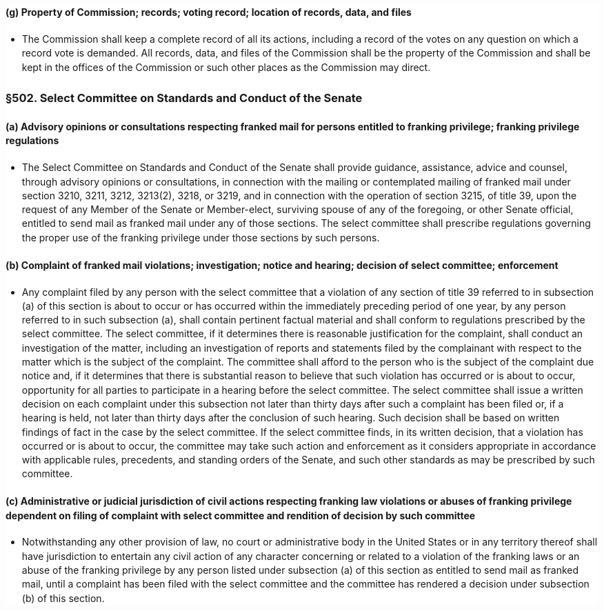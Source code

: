#### (g) Property of Commission; records; voting record; location of records, data, and files
* The Commission shall keep a complete record of all its actions, including a record of the votes on any question on which a record vote is demanded. All records, data, and files of the Commission shall be the property of the Commission and shall be kept in the offices of the Commission or such other places as the Commission may direct.

### §502. Select Committee on Standards and Conduct of the Senate
#### (a) Advisory opinions or consultations respecting franked mail for persons entitled to franking privilege; franking privilege regulations
* The Select Committee on Standards and Conduct of the Senate shall provide guidance, assistance, advice and counsel, through advisory opinions or consultations, in connection with the mailing or contemplated mailing of franked mail under section 3210, 3211, 3212, 3213(2), 3218, or 3219, and in connection with the operation of section 3215, of title 39, upon the request of any Member of the Senate or Member-elect, surviving spouse of any of the foregoing, or other Senate official, entitled to send mail as franked mail under any of those sections. The select committee shall prescribe regulations governing the proper use of the franking privilege under those sections by such persons.

#### (b) Complaint of franked mail violations; investigation; notice and hearing; decision of select committee; enforcement
* Any complaint filed by any person with the select committee that a violation of any section of title 39 referred to in subsection (a) of this section is about to occur or has occurred within the immediately preceding period of one year, by any person referred to in such subsection (a), shall contain pertinent factual material and shall conform to regulations prescribed by the select committee. The select committee, if it determines there is reasonable justification for the complaint, shall conduct an investigation of the matter, including an investigation of reports and statements filed by the complainant with respect to the matter which is the subject of the complaint. The committee shall afford to the person who is the subject of the complaint due notice and, if it determines that there is substantial reason to believe that such violation has occurred or is about to occur, opportunity for all parties to participate in a hearing before the select committee. The select committee shall issue a written decision on each complaint under this subsection not later than thirty days after such a complaint has been filed or, if a hearing is held, not later than thirty days after the conclusion of such hearing. Such decision shall be based on written findings of fact in the case by the select committee. If the select committee finds, in its written decision, that a violation has occurred or is about to occur, the committee may take such action and enforcement as it considers appropriate in accordance with applicable rules, precedents, and standing orders of the Senate, and such other standards as may be prescribed by such committee.

#### (c) Administrative or judicial jurisdiction of civil actions respecting franking law violations or abuses of franking privilege dependent on filing of complaint with select committee and rendition of decision by such committee
* Notwithstanding any other provision of law, no court or administrative body in the United States or in any territory thereof shall have jurisdiction to entertain any civil action of any character concerning or related to a violation of the franking laws or an abuse of the franking privilege by any person listed under subsection (a) of this section as entitled to send mail as franked mail, until a complaint has been filed with the select committee and the committee has rendered a decision under subsection (b) of this section.

